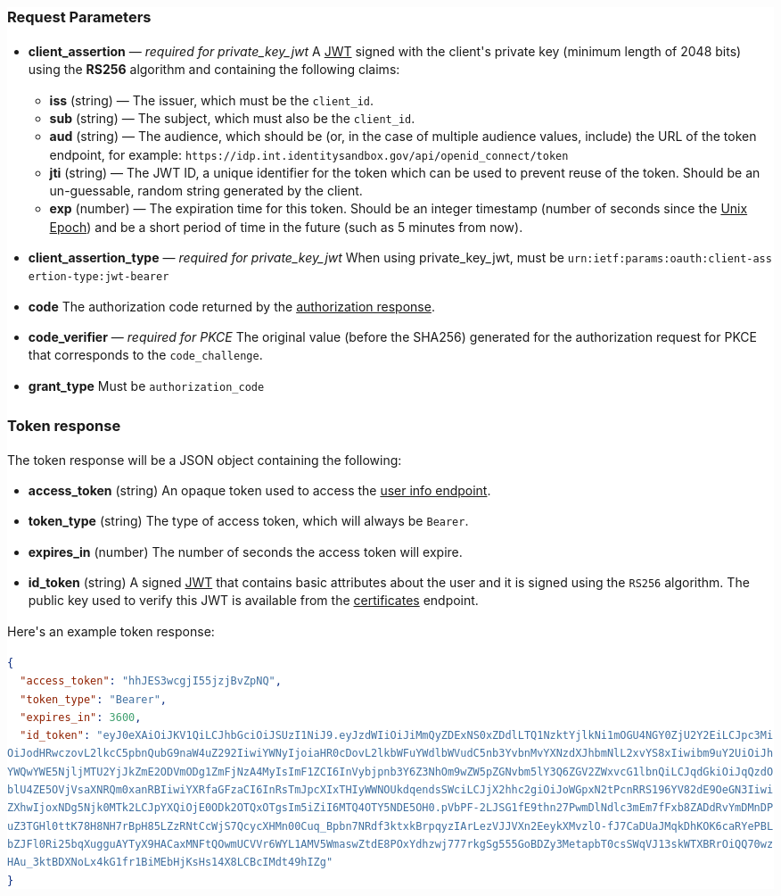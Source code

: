 ### Request Parameters

* **client_assertion** — *required for private_key_jwt*
  A [JWT][jwt] signed with the client's private key (minimum length of 2048 bits) using the **RS256** algorithm and containing the following claims:
    * **iss** (string) — The issuer, which must be the `client_id`.
    * **sub** (string) — The subject, which must also be the `client_id`.
    * **aud** (string) — The audience, which should be (or, in the case of multiple audience values, include) the URL of the token endpoint, for example: `https://idp.int.identitysandbox.gov/api/openid_connect/token`
    * **jti** (string) — The JWT ID, a unique identifier for the token which can be used to prevent reuse of the token. Should be an un-guessable, random string generated by the client.
    * **exp** (number) — The expiration time for this token. Should be an integer timestamp (number of seconds since the [Unix Epoch](https://en.wikipedia.org/wiki/Unix_time)) and be a short period of time in the future (such as 5 minutes from now).

* **client_assertion_type** — *required for private_key_jwt*
  When using private_key_jwt, must be `urn:ietf:params:oauth:client-assertion-type:jwt-bearer`

* **code**
  The authorization code returned by the [authorization response](#authorization-response).

* **code_verifier** — *required for PKCE*
  The original value (before the SHA256) generated for the authorization request for PKCE that corresponds to the `code_challenge`.

* **grant_type**
  Must be `authorization_code`

### Token response

The token response will be a JSON object containing the following:

* **access_token** (string)
  An opaque token used to access the [user info endpoint](#user-info).

* **token_type** (string)
  The type of access token, which will always be `Bearer`.

* **expires_in** (number)
  The number of seconds the access token will expire.

* **id_token** (string)
  A signed [JWT][jwt] that contains basic attributes about the user and it is signed using the `RS256` algorithm. The public key used to verify this JWT is available from the [certificates](#certificates) endpoint.

Here's an example token response:

```json
{
  "access_token": "hhJES3wcgjI55jzjBvZpNQ",
  "token_type": "Bearer",
  "expires_in": 3600,
  "id_token": "eyJ0eXAiOiJKV1QiLCJhbGciOiJSUzI1NiJ9.eyJzdWIiOiJiMmQyZDExNS0xZDdlLTQ1NzktYjlkNi1mOGU4NGY0ZjU2Y2EiLCJpc3MiOiJodHRwczovL2lkcC5pbnQubG9naW4uZ292IiwiYWNyIjoiaHR0cDovL2lkbWFuYWdlbWVudC5nb3YvbnMvYXNzdXJhbmNlL2xvYS8xIiwibm9uY2UiOiJhYWQwYWE5NjljMTU2YjJkZmE2ODVmODg1ZmFjNzA4MyIsImF1ZCI6InVybjpnb3Y6Z3NhOm9wZW5pZGNvbm5lY3Q6ZGV2ZWxvcG1lbnQiLCJqdGkiOiJqQzdOblU4ZE5OVjVsaXNRQm0xanRBIiwiYXRfaGFzaCI6InRsTmJpcXIxTHIyWWNOUkdqendsSWciLCJjX2hhc2giOiJoWGpxN2tPcnRRS196YV82dE9OeGN3IiwiZXhwIjoxNDg5Njk0MTk2LCJpYXQiOjE0ODk2OTQxOTgsIm5iZiI6MTQ4OTY5NDE5OH0.pVbPF-2LJSG1fE9thn27PwmDlNdlc3mEm7fFxb8ZADdRvYmDMnDPuZ3TGHl0ttK78H8NH7rBpH85LZzRNtCcWjS7QcycXHMn00Cuq_Bpbn7NRdf3ktxkBrpqyzIArLezVJJVXn2EeykXMvzlO-fJ7CaDUaJMqkDhKOK6caRYePBLbZJFl0Ri25bqXugguAYTyX9HACaxMNFtQOwmUCVVr6WYL1AMV5WmaswZtdE8POxYdhzwj777rkgSg555GoBDZy3MetapbT0csSWqVJ13skWTXBRrOiQQ70wzHAu_3ktBDXNoLx4kG1fr1BiMEbHjKsHs14X8LCBcIMdt49hIZg"
}
```


[oauth-implicit-deprecated]: https://oauth.net/2/grant-types/implicit/
[jwt]: https://jwt.io/
[^1]: Login.gov continues to work toward achieving certification of compliance with NIST’s IAL2 standard from a third-party assessment organization.